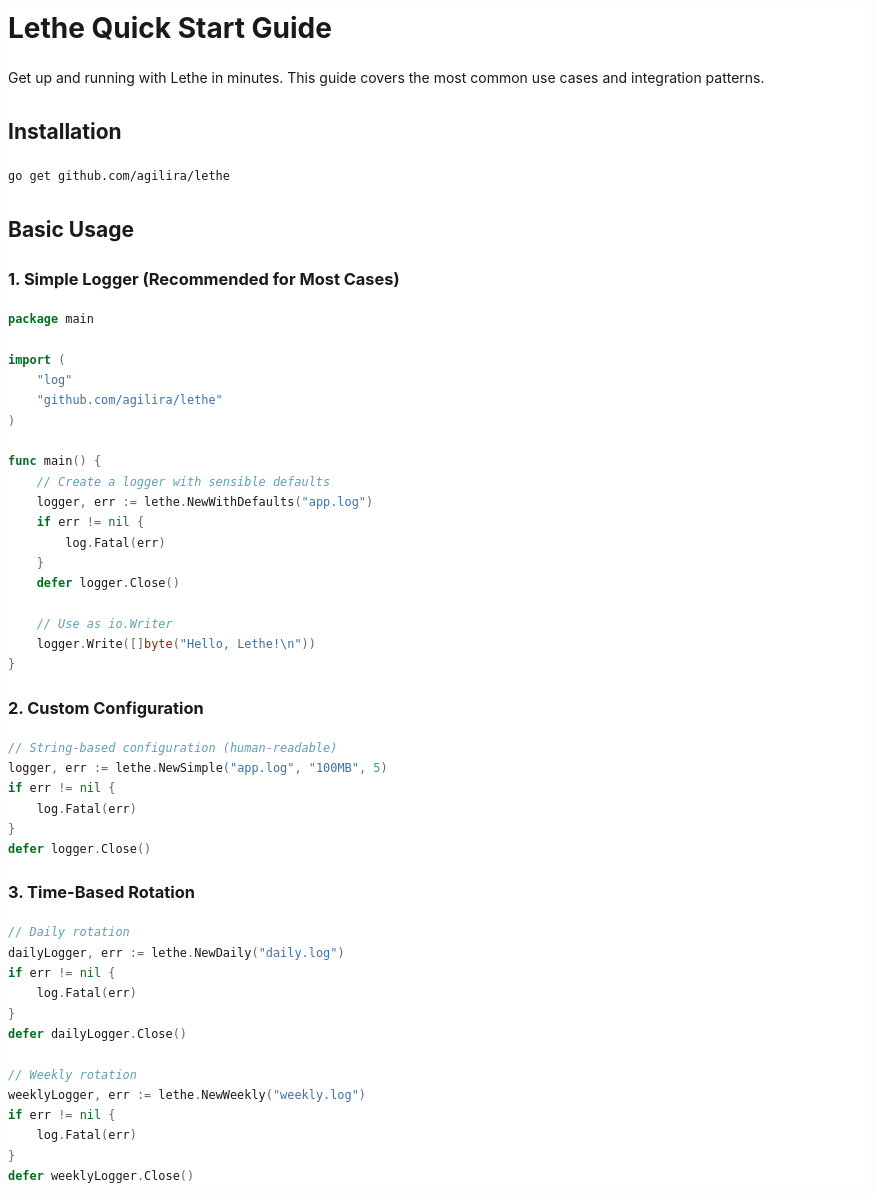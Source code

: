 # Lethe Quick Start Guide

Get up and running with Lethe in minutes. This guide covers the most common use cases and integration patterns.

## Installation

```bash
go get github.com/agilira/lethe
```

## Basic Usage

### 1. Simple Logger (Recommended for Most Cases)

```go
package main

import (
    "log"
    "github.com/agilira/lethe"
)

func main() {
    // Create a logger with sensible defaults
    logger, err := lethe.NewWithDefaults("app.log")
    if err != nil {
        log.Fatal(err)
    }
    defer logger.Close()

    // Use as io.Writer
    logger.Write([]byte("Hello, Lethe!\n"))
}
```

### 2. Custom Configuration

```go
// String-based configuration (human-readable)
logger, err := lethe.NewSimple("app.log", "100MB", 5)
if err != nil {
    log.Fatal(err)
}
defer logger.Close()
```

### 3. Time-Based Rotation

```go
// Daily rotation
dailyLogger, err := lethe.NewDaily("daily.log")
if err != nil {
    log.Fatal(err)
}
defer dailyLogger.Close()

// Weekly rotation
weeklyLogger, err := lethe.NewWeekly("weekly.log")
if err != nil {
    log.Fatal(err)
}
defer weeklyLogger.Close()
```
